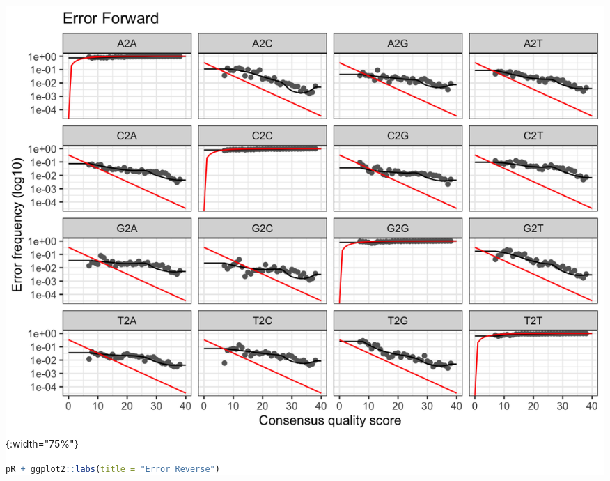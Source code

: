 ![](/assets/DADA2_files/figure-html/unnamed-chunk-19-1.png){:width="75%"}

```r
pR + ggplot2::labs(title = "Error Reverse")
```
